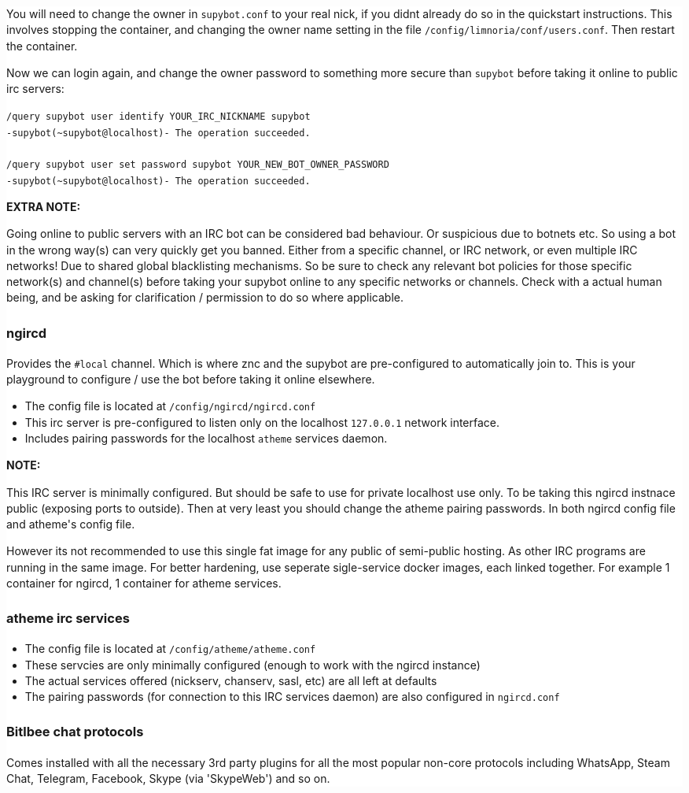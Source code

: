 You will need to change the owner in `supybot.conf` to your real nick, if you didnt already do so in the quickstart instructions. This involves stopping the container, and changing the owner name setting in the file `/config/limnoria/conf/users.conf`. Then restart the container.

Now we can login again, and change the owner password to something more secure than `supybot` before taking it online to public irc servers:

```
/query supybot user identify YOUR_IRC_NICKNAME supybot
-supybot(~supybot@localhost)- The operation succeeded.

/query supybot user set password supybot YOUR_NEW_BOT_OWNER_PASSWORD
-supybot(~supybot@localhost)- The operation succeeded.
```

**EXTRA NOTE:**

Going online to public servers with an IRC bot can be considered bad behaviour. Or suspicious due to botnets etc. So using a bot in the wrong way(s) can very quickly get you banned. Either from a specific channel, or IRC network, or even multiple IRC networks! Due to shared global blacklisting mechanisms. So be sure to check any relevant bot policies for those specific network(s) and channel(s) before taking your supybot online to any specific networks or channels. Check with a actual human being, and be asking for clarification / permission to do so where applicable.

### ngircd

Provides the `#local` channel. Which is where znc and the supybot are pre-configured to automatically join to. This is your playground to configure / use the bot before taking it online elsewhere.

* The config file is located at `/config/ngircd/ngircd.conf`
* This irc server is pre-configured to listen only on the localhost `127.0.0.1` network interface.
* Includes pairing passwords for the localhost `atheme` services daemon.

**NOTE:**

This IRC server is minimally configured. But should be safe to use for private localhost use only. To be taking this ngircd instnace public (exposing ports to outside). Then at very least you should change the atheme pairing passwords. In both ngircd config file and atheme's config file.

However its not recommended to use this single fat image for any public of semi-public hosting. As other IRC programs are running in the same image. For better hardening, use seperate sigle-service docker images, each linked together. For example 1 container for ngircd, 1 container for atheme services.

### atheme irc services

* The config file is located at `/config/atheme/atheme.conf`
* These servcies are only minimally configured (enough to work with the ngircd instance)
* The actual services offered (nickserv, chanserv, sasl, etc) are all left at defaults
* The pairing passwords (for connection to this IRC services daemon) are also configured in `ngircd.conf`

### Bitlbee chat protocols

Comes installed with all the necessary 3rd party plugins for all the most popular non-core protocols including WhatsApp, Steam Chat, Telegram, Facebook, Skype (via 'SkypeWeb') and so on.
